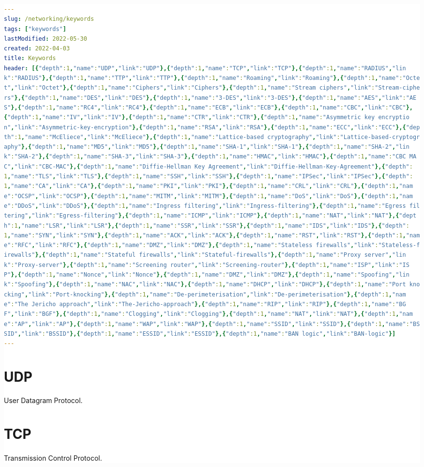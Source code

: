 ```yaml
---
slug: /networking/keywords
tags: ["keywords"]
lastModified: 2022-05-30
created: 2022-04-03
title: Keywords
header: [{"depth":1,"name":"UDP","link":"UDP"},{"depth":1,"name":"TCP","link":"TCP"},{"depth":1,"name":"RADIUS","link":"RADIUS"},{"depth":1,"name":"TTP","link":"TTP"},{"depth":1,"name":"Roaming","link":"Roaming"},{"depth":1,"name":"Octet","link":"Octet"},{"depth":1,"name":"Ciphers","link":"Ciphers"},{"depth":1,"name":"Stream ciphers","link":"Stream-ciphers"},{"depth":1,"name":"DES","link":"DES"},{"depth":1,"name":"3-DES","link":"3-DES"},{"depth":1,"name":"AES","link":"AES"},{"depth":1,"name":"RC4","link":"RC4"},{"depth":1,"name":"ECB","link":"ECB"},{"depth":1,"name":"CBC","link":"CBC"},{"depth":1,"name":"IV","link":"IV"},{"depth":1,"name":"CTR","link":"CTR"},{"depth":1,"name":"Asymmetric key encryption","link":"Asymmetric-key-encryption"},{"depth":1,"name":"RSA","link":"RSA"},{"depth":1,"name":"ECC","link":"ECC"},{"depth":1,"name":"McEliece","link":"McEliece"},{"depth":1,"name":"Lattice-based cryptography","link":"Lattice-based-cryptography"},{"depth":1,"name":"MD5","link":"MD5"},{"depth":1,"name":"SHA-1","link":"SHA-1"},{"depth":1,"name":"SHA-2","link":"SHA-2"},{"depth":1,"name":"SHA-3","link":"SHA-3"},{"depth":1,"name":"HMAC","link":"HMAC"},{"depth":1,"name":"CBC MAC","link":"CBC-MAC"},{"depth":1,"name":"Diffie-Hellman Key Agreement","link":"Diffie-Hellman-Key-Agreement"},{"depth":1,"name":"TLS","link":"TLS"},{"depth":1,"name":"SSH","link":"SSH"},{"depth":1,"name":"IPSec","link":"IPSec"},{"depth":1,"name":"CA","link":"CA"},{"depth":1,"name":"PKI","link":"PKI"},{"depth":1,"name":"CRL","link":"CRL"},{"depth":1,"name":"OCSP","link":"OCSP"},{"depth":1,"name":"MITM","link":"MITM"},{"depth":1,"name":"DoS","link":"DoS"},{"depth":1,"name":"DDoS","link":"DDoS"},{"depth":1,"name":"Ingress filtering","link":"Ingress-filtering"},{"depth":1,"name":"Egress filtering","link":"Egress-filtering"},{"depth":1,"name":"ICMP","link":"ICMP"},{"depth":1,"name":"NAT","link":"NAT"},{"depth":1,"name":"LSR","link":"LSR"},{"depth":1,"name":"SSR","link":"SSR"},{"depth":1,"name":"IDS","link":"IDS"},{"depth":1,"name":"SYN","link":"SYN"},{"depth":1,"name":"ACK","link":"ACK"},{"depth":1,"name":"RST","link":"RST"},{"depth":1,"name":"RFC","link":"RFC"},{"depth":1,"name":"DMZ","link":"DMZ"},{"depth":1,"name":"Stateless firewalls","link":"Stateless-firewalls"},{"depth":1,"name":"Stateful firewalls","link":"Stateful-firewalls"},{"depth":1,"name":"Proxy server","link":"Proxy-server"},{"depth":1,"name":"Screening router","link":"Screening-router"},{"depth":1,"name":"ISP","link":"ISP"},{"depth":1,"name":"Nonce","link":"Nonce"},{"depth":1,"name":"DMZ","link":"DMZ"},{"depth":1,"name":"Spoofing","link":"Spoofing"},{"depth":1,"name":"NAC","link":"NAC"},{"depth":1,"name":"DHCP","link":"DHCP"},{"depth":1,"name":"Port knocking","link":"Port-knocking"},{"depth":1,"name":"De-perimeterisation","link":"De-perimeterisation"},{"depth":1,"name":"The Jericho approach","link":"The-Jericho-approach"},{"depth":1,"name":"RIP","link":"RIP"},{"depth":1,"name":"BGF","link":"BGF"},{"depth":1,"name":"Clogging","link":"Clogging"},{"depth":1,"name":"NAT","link":"NAT"},{"depth":1,"name":"AP","link":"AP"},{"depth":1,"name":"WAP","link":"WAP"},{"depth":1,"name":"SSID","link":"SSID"},{"depth":1,"name":"BSSID","link":"BSSID"},{"depth":1,"name":"ESSID","link":"ESSID"},{"depth":1,"name":"BAN logic","link":"BAN-logic"}]
---
```


# UDP
User Datagram Protocol.

# TCP
Transmission Control Protocol.
